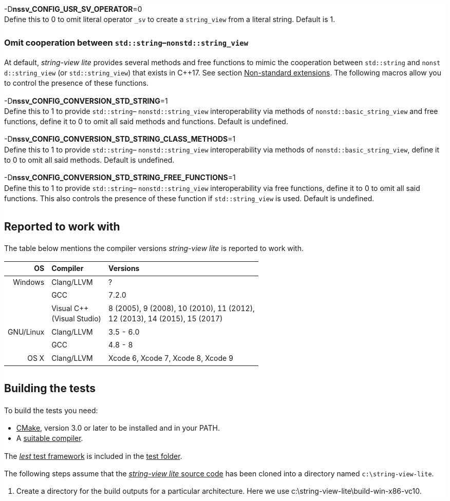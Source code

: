 -D<b>nssv_CONFIG_USR_SV_OPERATOR</b>=0  
Define this to 0 to omit literal operator `_sv` to create a `string_view` from a literal string. Default is 1.

### Omit cooperation between `std::string`&ndash;`nonstd::string_view`
At default, *string-view lite* provides several methods and free functions to mimic the cooperation between `std::string` and  `nonstd::string_view` (or `std::string_view`) that exists in C++17. See section [Non-standard extensions](#non-standard-extensions). The following macros allow you to control the presence of these functions.
 
-D<b>nssv_CONFIG_CONVERSION_STD_STRING</b>=1  
Define this to 1 to provide `std::string`&ndash; `nonstd::string_view` interoperability via methods of `nonstd::basic_string_view` and free functions, define it to 0 to omit all said methods and functions. Default is undefined.

-D<b>nssv_CONFIG_CONVERSION_STD_STRING_CLASS_METHODS</b>=1  
Define this to 1 to provide `std::string`&ndash; `nonstd::string_view` interoperability via methods of `nonstd::basic_string_view`, define it to 0 to omit all said methods. Default is undefined.

-D<b>nssv_CONFIG_CONVERSION_STD_STRING_FREE_FUNCTIONS</b>=1  
Define this to 1 to provide `std::string`&ndash; `nonstd::string_view` interoperability via free functions, define it to 0 to omit all said functions. This also controls the presence of these function if `std::string_view` is used. Default is undefined.


Reported to work with
---------------------
The table below mentions the compiler versions *string-view lite* is reported to work with.

OS        | Compiler   | Versions |
---------:|:-----------|:---------|
Windows   | Clang/LLVM | ?        |
&nbsp;    | GCC        | 7.2.0    |
&nbsp;    | Visual C++<br>(Visual Studio)| 8 (2005), 9 (2008), 10 (2010), 11 (2012),<br>12 (2013), 14 (2015), 15 (2017) |
GNU/Linux | Clang/LLVM | 3.5 - 6.0  |
&nbsp;    | GCC        | 4.8 - 8 |
OS X      | Clang/LLVM | Xcode 6, Xcode 7, Xcode 8, Xcode 9 |


Building the tests
------------------
To build the tests you need:

- [CMake](http://cmake.org), version 3.0 or later to be installed and in your PATH.
- A [suitable compiler](#reported-to-work-with).

The [*lest* test framework](https://github.com/martinmoene/lest) is included in the [test folder](test).

The following steps assume that the [*string-view lite* source code](https://github.com/martinmoene/string-view-lite) has been cloned into a directory named `c:\string-view-lite`.

1. Create a directory for the build outputs for a particular architecture.
Here we use c:\string-view-lite\build-win-x86-vc10.
